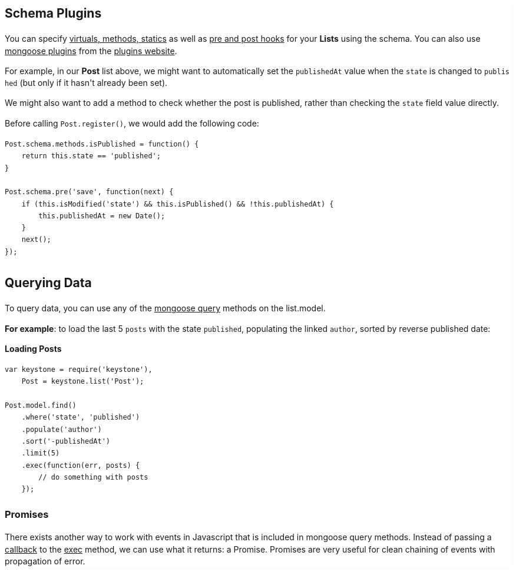 ## Schema Plugins

You can specify [virtuals, methods, statics](http://mongoosejs.com/docs/guide.html) as well as [pre and post hooks](http://mongoosejs.com/docs/middleware.html) for your **Lists** using the schema. You can also use [mongoose plugins](http://mongoosejs.com/docs/plugins.html) from the [plugins website](http://plugins.mongoosejs.com/).

For example, in our **Post** list above, we might want to automatically set the `publishedAt` value when the `state` is changed to `published` (but only if it hasn't already been set).

We might also want to add a method to check whether the post is published, rather than checking the `state` field value directly.

Before calling `Post.register()`, we would add the following code:
```
Post.schema.methods.isPublished = function() {
    return this.state == 'published';
}

Post.schema.pre('save', function(next) {
    if (this.isModified('state') && this.isPublished() && !this.publishedAt) {
        this.publishedAt = new Date();
    }
    next();
});
```

## Querying Data

To query data, you can use any of the [mongoose query](http://mongoosejs.com/docs/queries.html) methods on the list.model.

**For example**: to load the last 5 `posts` with the state `published`, populating the linked `author`, sorted by reverse published date:

**Loading Posts**
```
var keystone = require('keystone'),
    Post = keystone.list('Post');

Post.model.find()
    .where('state', 'published')
    .populate('author')
    .sort('-publishedAt')
    .limit(5)
    .exec(function(err, posts) {
        // do something with posts
    });
```

### Promises

There exists another way to work with events in Javascript that is included in mongoose query methods. Instead of passing a [callback](http://javascriptissexy.com/understand-javascript-callback-functions-and-use-them/) to the [exec](http://mongoosejs.com/docs/api.html#query_Query-exec) method, we can use what it returns: a Promise. Promises are very useful for clean chaining of events with propagation of error.
